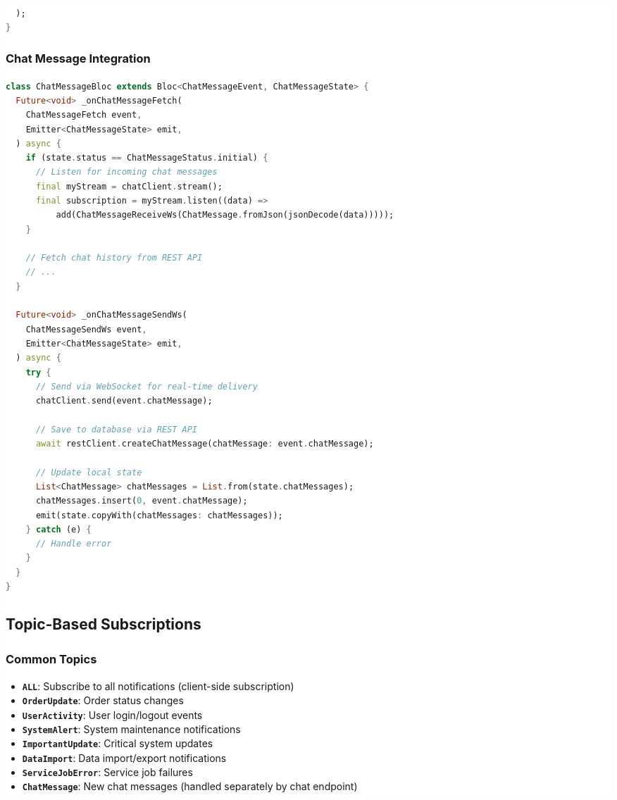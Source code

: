 ```dart
  );
}
```

### Chat Message Integration

```dart
class ChatMessageBloc extends Bloc<ChatMessageEvent, ChatMessageState> {
  Future<void> _onChatMessageFetch(
    ChatMessageFetch event,
    Emitter<ChatMessageState> emit,
  ) async {
    if (state.status == ChatMessageStatus.initial) {
      // Listen for incoming chat messages
      final myStream = chatClient.stream();
      final subscription = myStream.listen((data) =>
          add(ChatMessageReceiveWs(ChatMessage.fromJson(jsonDecode(data)))));
    }
    
    // Fetch chat history from REST API
    // ...
  }

  Future<void> _onChatMessageSendWs(
    ChatMessageSendWs event,
    Emitter<ChatMessageState> emit,
  ) async {
    try {
      // Send via WebSocket for real-time delivery
      chatClient.send(event.chatMessage);
      
      // Save to database via REST API
      await restClient.createChatMessage(chatMessage: event.chatMessage);
      
      // Update local state
      List<ChatMessage> chatMessages = List.from(state.chatMessages);
      chatMessages.insert(0, event.chatMessage);
      emit(state.copyWith(chatMessages: chatMessages));
    } catch (e) {
      // Handle error
    }
  }
}
```

## Topic-Based Subscriptions

### Common Topics
- **`ALL`**: Subscribe to all notifications (client-side subscription)
- **`OrderUpdate`**: Order status changes
- **`UserActivity`**: User login/logout events  
- **`SystemAlert`**: System maintenance notifications
- **`ImportantUpdate`**: Critical system updates
- **`DataImport`**: Data import/export notifications
- **`ServiceJobError`**: Service job failures
- **`ChatMessage`**: New chat messages (handled separately by chat endpoint)
